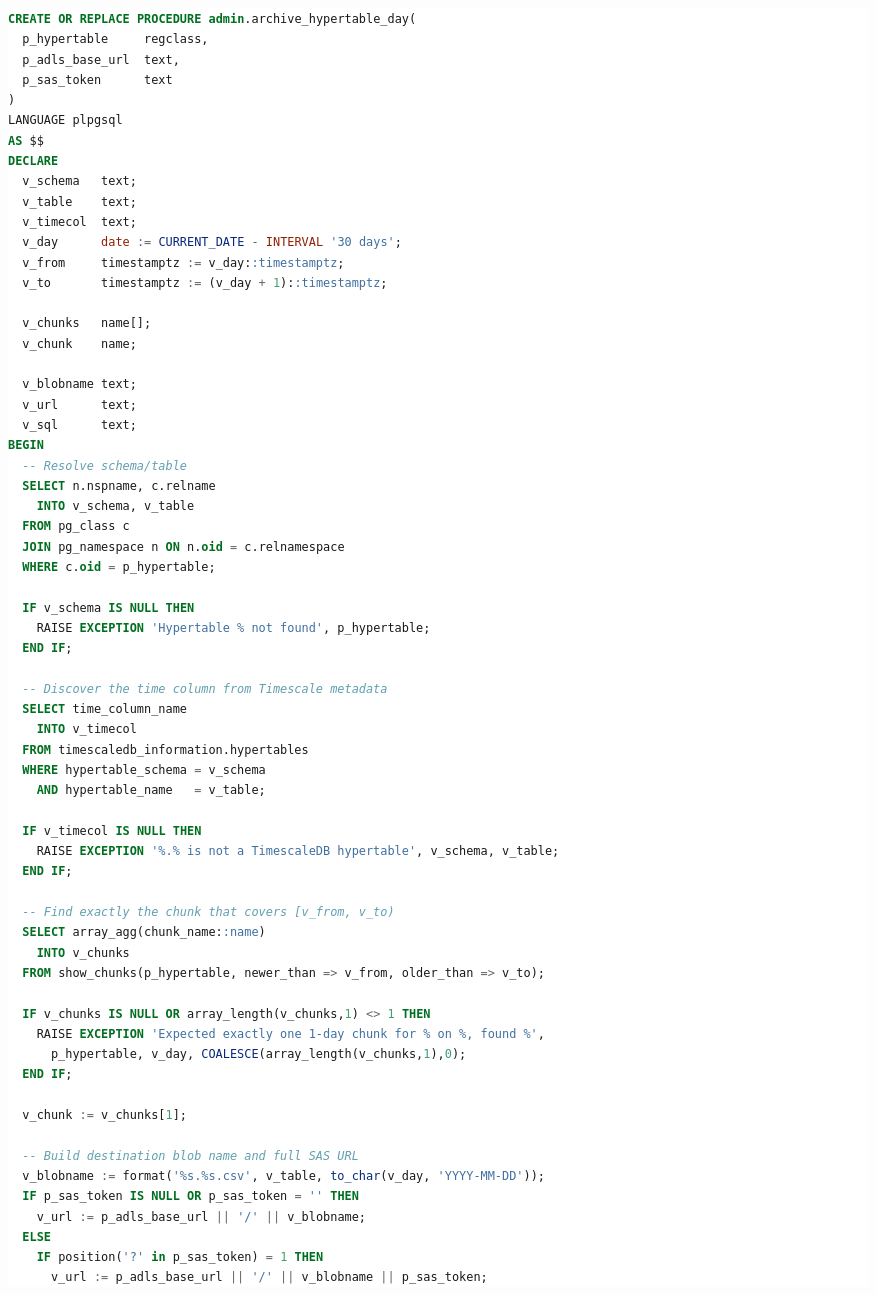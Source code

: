 ```sql
CREATE OR REPLACE PROCEDURE admin.archive_hypertable_day(
  p_hypertable     regclass,
  p_adls_base_url  text,
  p_sas_token      text
)
LANGUAGE plpgsql
AS $$
DECLARE
  v_schema   text;
  v_table    text;
  v_timecol  text;
  v_day      date := CURRENT_DATE - INTERVAL '30 days';
  v_from     timestamptz := v_day::timestamptz;
  v_to       timestamptz := (v_day + 1)::timestamptz;

  v_chunks   name[];
  v_chunk    name;

  v_blobname text;
  v_url      text;
  v_sql      text;
BEGIN
  -- Resolve schema/table
  SELECT n.nspname, c.relname
    INTO v_schema, v_table
  FROM pg_class c
  JOIN pg_namespace n ON n.oid = c.relnamespace
  WHERE c.oid = p_hypertable;

  IF v_schema IS NULL THEN
    RAISE EXCEPTION 'Hypertable % not found', p_hypertable;
  END IF;

  -- Discover the time column from Timescale metadata
  SELECT time_column_name
    INTO v_timecol
  FROM timescaledb_information.hypertables
  WHERE hypertable_schema = v_schema
    AND hypertable_name   = v_table;

  IF v_timecol IS NULL THEN
    RAISE EXCEPTION '%.% is not a TimescaleDB hypertable', v_schema, v_table;
  END IF;

  -- Find exactly the chunk that covers [v_from, v_to)
  SELECT array_agg(chunk_name::name)
    INTO v_chunks
  FROM show_chunks(p_hypertable, newer_than => v_from, older_than => v_to);

  IF v_chunks IS NULL OR array_length(v_chunks,1) <> 1 THEN
    RAISE EXCEPTION 'Expected exactly one 1-day chunk for % on %, found %',
      p_hypertable, v_day, COALESCE(array_length(v_chunks,1),0);
  END IF;

  v_chunk := v_chunks[1];

  -- Build destination blob name and full SAS URL
  v_blobname := format('%s.%s.csv', v_table, to_char(v_day, 'YYYY-MM-DD'));
  IF p_sas_token IS NULL OR p_sas_token = '' THEN
    v_url := p_adls_base_url || '/' || v_blobname;
  ELSE
    IF position('?' in p_sas_token) = 1 THEN
      v_url := p_adls_base_url || '/' || v_blobname || p_sas_token;
```

[1]: https://learn.microsoft.com/en-us/answers/questions/1534809/timescaledb-on-azure-postgresql-v16?utm_source=chatgpt.com "TimescaleDB on Azure PostgreSQL v16"
[2]: https://www.tigerdata.com/blog/how-to-install-timescaledb-on-azure?utm_source=chatgpt.com "How to Install TimescaleDB on Azure"